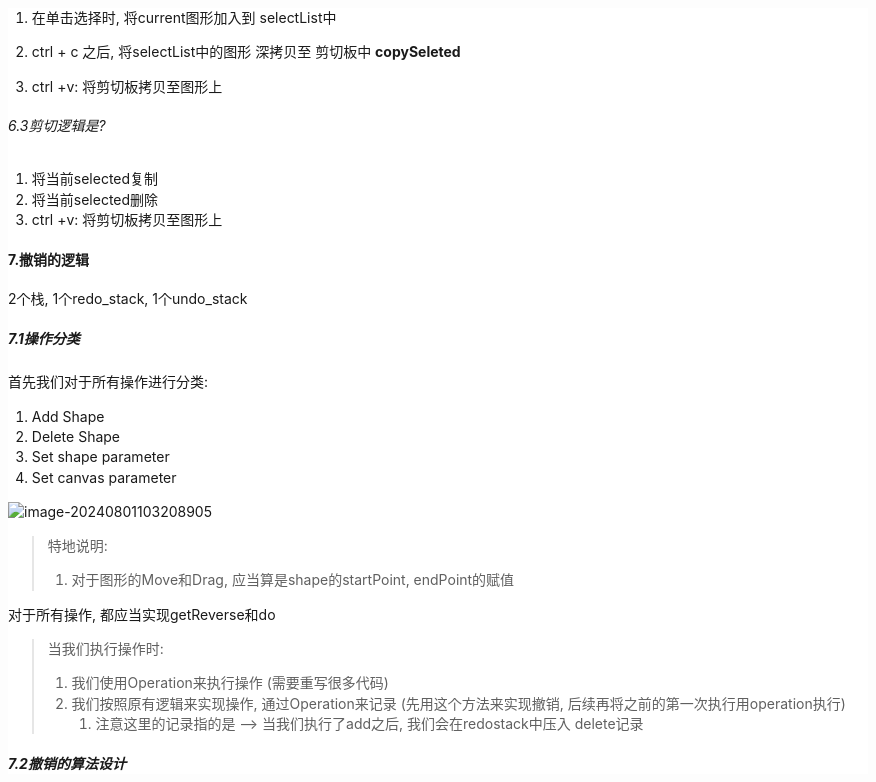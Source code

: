    1. 在单击选择时, 将current图形加入到 selectList中

3. ctrl + c 之后,  将selectList中的图形 深拷贝至  剪切板中 **copySeleted**

4. ctrl +v: 将剪切板拷贝至图形上

   





###### 6.3剪切逻辑是?



1. 将当前selected复制
2. 将当前selected删除
3. ctrl +v: 将剪切板拷贝至图形上









#### 7.撤销的逻辑



2个栈, 1个redo_stack, 1个undo_stack



##### 7.1操作分类



首先我们对于所有操作进行分类:

1. Add Shape
2. Delete Shape
3. Set  shape parameter
4. Set  canvas parameter

![image-20240801103208905](https://test4projectwf.oss-cn-hangzhou.aliyuncs.com/imageimage-20240801103208905.png)

>  特地说明:
>
> 1. 对于图形的Move和Drag, 应当算是shape的startPoint, endPoint的赋值



对于所有操作, 都应当实现getReverse和do



> 当我们执行操作时:
>
> 1. 我们使用Operation来执行操作 (需要重写很多代码)
> 2. 我们按照原有逻辑来实现操作, 通过Operation来记录 (先用这个方法来实现撤销, 后续再将之前的第一次执行用operation执行)
>    1. 注意这里的记录指的是 --> 当我们执行了add之后, 我们会在redostack中压入 delete记录



##### 7.2撤销的算法设计
